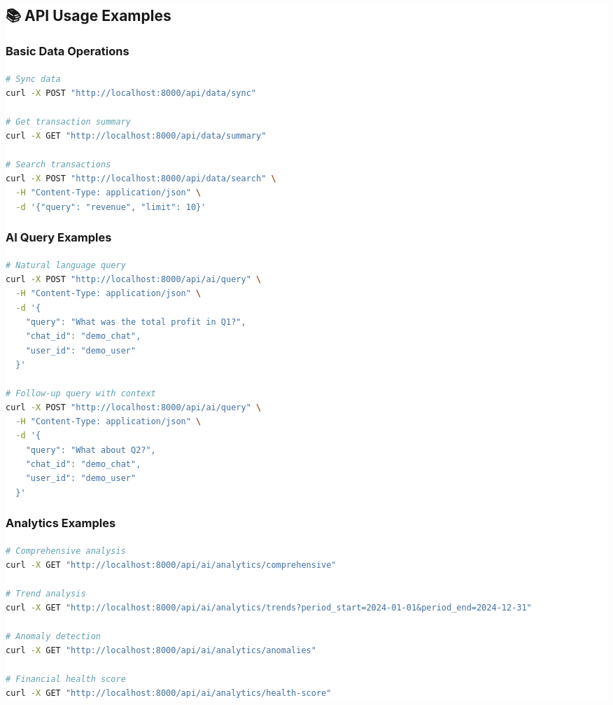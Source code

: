## 📚 API Usage Examples

### Basic Data Operations
```bash
# Sync data
curl -X POST "http://localhost:8000/api/data/sync"

# Get transaction summary
curl -X GET "http://localhost:8000/api/data/summary"

# Search transactions
curl -X POST "http://localhost:8000/api/data/search" \
  -H "Content-Type: application/json" \
  -d '{"query": "revenue", "limit": 10}'
```

### AI Query Examples
```bash
# Natural language query
curl -X POST "http://localhost:8000/api/ai/query" \
  -H "Content-Type: application/json" \
  -d '{
    "query": "What was the total profit in Q1?",
    "chat_id": "demo_chat",
    "user_id": "demo_user"
  }'

# Follow-up query with context
curl -X POST "http://localhost:8000/api/ai/query" \
  -H "Content-Type: application/json" \
  -d '{
    "query": "What about Q2?",
    "chat_id": "demo_chat",
    "user_id": "demo_user"
  }'
```

### Analytics Examples
```bash
# Comprehensive analysis
curl -X GET "http://localhost:8000/api/ai/analytics/comprehensive"

# Trend analysis
curl -X GET "http://localhost:8000/api/ai/analytics/trends?period_start=2024-01-01&period_end=2024-12-31"

# Anomaly detection
curl -X GET "http://localhost:8000/api/ai/analytics/anomalies"

# Financial health score
curl -X GET "http://localhost:8000/api/ai/analytics/health-score"
```
